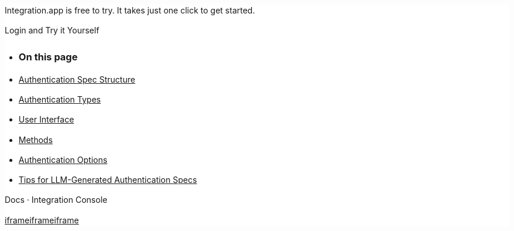 Integration.app is free to try. It takes just one click to get started.

Login and Try it Yourself

- ### On this page

- [Authentication Spec Structure](https://console.integration.app/docs/connector-builder/authentication#authentication-spec-structure)
- [Authentication Types](https://console.integration.app/docs/connector-builder/authentication#authentication-types)
- [User Interface](https://console.integration.app/docs/connector-builder/authentication#user-interface)
- [Methods](https://console.integration.app/docs/connector-builder/authentication#methods)
- [Authentication Options](https://console.integration.app/docs/connector-builder/authentication#authentication-options)
- [Tips for LLM-Generated Authentication Specs](https://console.integration.app/docs/connector-builder/authentication#tips-for-llm-generated-authentication-specs)

Docs · Integration Console

[iframe](https://td.doubleclick.net/td/rul/11398203743?random=1747732520545&cv=11&fst=1747732520545&fmt=3&bg=ffffff&guid=ON&async=1&gtm=45je55g2v9171934834z8892090687za200zb892090687&gcd=13l3l3l3l1l1&dma=0&tag_exp=101509157~103116026~103130495~103130497~103136993~103136995~103200004~103207802~103233427~103252644~103252646~103263073~103301114~103301116&ptag_exp=101509157~103116026~103130498~103130500~103136993~103136995~103200004~103207802~103233427~103252644~103252646~103263073~103301114~103301116&u_w=1280&u_h=1024&url=https%3A%2F%2Fconsole.integration.app%2Fdocs%2Fconnector-builder%2Fauthentication&hn=www.googleadservices.com&frm=0&tiba=Docs%20%C2%B7%20Integration%20Console&npa=0&pscdl=noapi&auid=486304366.1747732520&uaa=x86&uab=64&uafvl=Chromium%3B136.0.7103.113%7CGoogle%2520Chrome%3B136.0.7103.113%7CNot.A%252FBrand%3B99.0.0.0&uamb=0&uam=&uap=Linux%20x86_64&uapv=6.6.72&uaw=0&fledge=1&data=event%3Dgtag.config)[iframe](https://td.doubleclick.net/td/rul/11474966929?random=1747732520609&cv=11&fst=1747732520609&fmt=3&bg=ffffff&guid=ON&async=1&gtm=45je55g2v9171934834z8892090687za200zb892090687&gcd=13l3l3l3l1l1&dma=0&tag_exp=101509157~103116026~103130495~103130497~103136993~103136995~103200004~103207802~103233427~103252644~103252646~103263073~103301114~103301116&ptag_exp=101509157~103116026~103130498~103130500~103136993~103136995~103200004~103207802~103233427~103252644~103252646~103263073~103301114~103301116&u_w=1280&u_h=1024&url=https%3A%2F%2Fconsole.integration.app%2Fdocs%2Fconnector-builder%2Fauthentication&hn=www.googleadservices.com&frm=0&tiba=Docs%20%C2%B7%20Integration%20Console&npa=0&pscdl=noapi&auid=486304366.1747732520&uaa=x86&uab=64&uafvl=Chromium%3B136.0.7103.113%7CGoogle%2520Chrome%3B136.0.7103.113%7CNot.A%252FBrand%3B99.0.0.0&uamb=0&uam=&uap=Linux%20x86_64&uapv=6.6.72&uaw=0&fledge=1&data=event%3Dgtag.config)[iframe](https://td.doubleclick.net/td/rul/11474966929?random=1747732520629&cv=11&fst=1747732520629&fmt=3&bg=ffffff&guid=ON&async=1&gcl_ctr=1&gtm=45je55g2v9171934834z8892090687za200zb892090687&gcd=13l3l3l3l1l1&dma=0&tag_exp=101509157~103116026~103130495~103130497~103136993~103136995~103200004~103207802~103233427~103252644~103252646~103263073~103301114~103301116&ptag_exp=101509157~103116026~103130498~103130500~103136993~103136995~103200004~103207802~103233427~103252644~103252646~103263073~103301114~103301116&u_w=1280&u_h=1024&url=https%3A%2F%2Fconsole.integration.app%2Fdocs%2Fconnector-builder%2Fauthentication&label=9M_TCKCTp5oaEJGz2N8q&hn=www.googleadservices.com&frm=0&tiba=Docs%20%C2%B7%20Integration%20Console&value=0&bttype=purchase&npa=0&pscdl=noapi&auid=486304366.1747732520&uaa=x86&uab=64&uafvl=Chromium%3B136.0.7103.113%7CGoogle%2520Chrome%3B136.0.7103.113%7CNot.A%252FBrand%3B99.0.0.0&uamb=0&uam=&uap=Linux%20x86_64&uapv=6.6.72&uaw=0&ec_mode=a&fledge=1&capi=1&_tu=Cg&em=tv.1&ct_cookie_present=0)